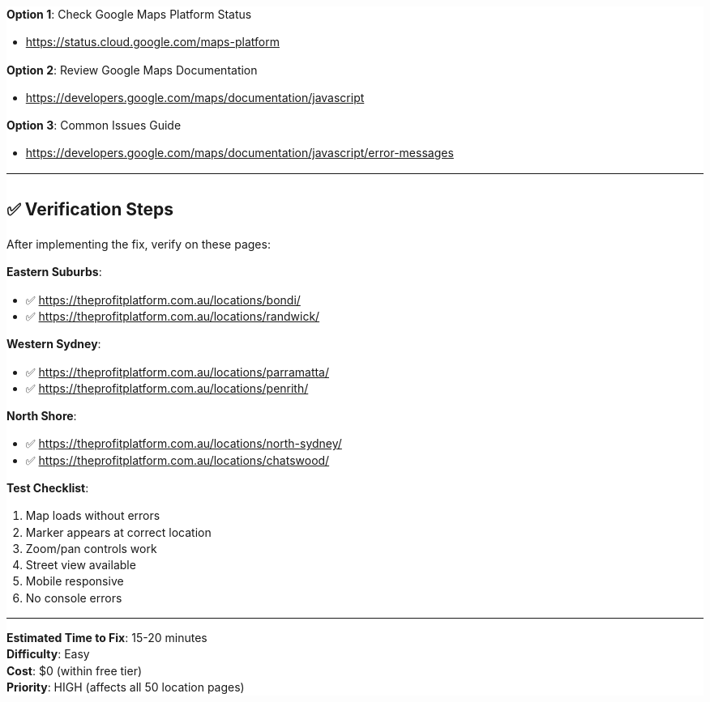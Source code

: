 **Option 1**: Check Google Maps Platform Status
- https://status.cloud.google.com/maps-platform

**Option 2**: Review Google Maps Documentation
- https://developers.google.com/maps/documentation/javascript

**Option 3**: Common Issues Guide
- https://developers.google.com/maps/documentation/javascript/error-messages

---

## ✅ Verification Steps

After implementing the fix, verify on these pages:

**Eastern Suburbs**:
- ✅ https://theprofitplatform.com.au/locations/bondi/
- ✅ https://theprofitplatform.com.au/locations/randwick/

**Western Sydney**:
- ✅ https://theprofitplatform.com.au/locations/parramatta/
- ✅ https://theprofitplatform.com.au/locations/penrith/

**North Shore**:
- ✅ https://theprofitplatform.com.au/locations/north-sydney/
- ✅ https://theprofitplatform.com.au/locations/chatswood/

**Test Checklist**:
1. Map loads without errors
2. Marker appears at correct location
3. Zoom/pan controls work
4. Street view available
5. Mobile responsive
6. No console errors

---

**Estimated Time to Fix**: 15-20 minutes  
**Difficulty**: Easy  
**Cost**: $0 (within free tier)  
**Priority**: HIGH (affects all 50 location pages)


